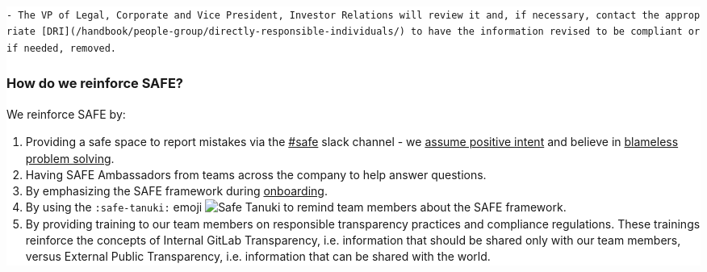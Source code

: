     - The VP of Legal, Corporate and Vice President, Investor Relations will review it and, if necessary, contact the appropriate [DRI](/handbook/people-group/directly-responsible-individuals/) to have the information revised to be compliant or if needed, removed.

### **How do we reinforce SAFE?**

We reinforce SAFE by:

1. Providing a safe space to report mistakes via the [#safe](https://gitlab.slack.com/archives/C01UZQ63WFQ) slack channel - we [assume positive intent](/handbook/values/#assume-positive-intent) and believe in [blameless problem solving](/handbook/values/#blameless-problem-solving).
1. Having SAFE Ambassadors from teams across the company to help answer questions.
1. By emphasizing the SAFE framework during [onboarding](/handbook/people-group/general-onboarding/#onboarding-at-gitlab).
1. By using the `:safe-tanuki:` emoji ![Safe Tanuki](/images/legal/safe-framework/safe-tanuki-90x90px.png) to remind team members about the SAFE framework.
1. By providing training to our team members on responsible transparency practices and compliance regulations. These trainings reinforce the concepts of Internal GitLab Transparency, i.e. information that should be shared only with our team members, versus External Public Transparency, i.e. information that can be shared with the world.
